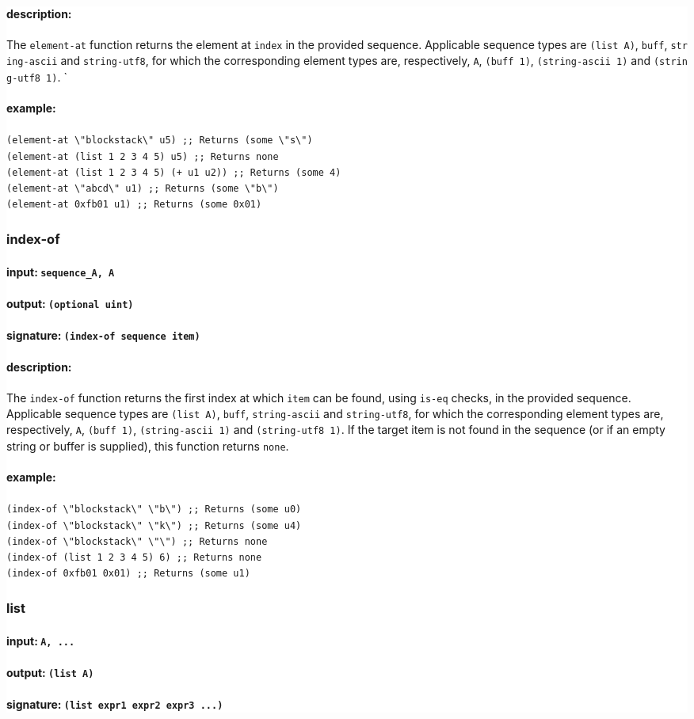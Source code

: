 #### description:

The `element-at` function returns the element at `index` in the provided sequence.
Applicable sequence types are `(list A)`, `buff`, `string-ascii` and `string-utf8`,
for which the corresponding element types are, respectively, `A`, `(buff 1)`, `(string-ascii 1)` and `(string-utf8 1)`.
`

#### example:

```clarity
(element-at \"blockstack\" u5) ;; Returns (some \"s\")
(element-at (list 1 2 3 4 5) u5) ;; Returns none
(element-at (list 1 2 3 4 5) (+ u1 u2)) ;; Returns (some 4)
(element-at \"abcd\" u1) ;; Returns (some \"b\")
(element-at 0xfb01 u1) ;; Returns (some 0x01)
```

### index-of

#### input: `sequence_A, A`

#### output: `(optional uint)`

#### signature: `(index-of sequence item)`

#### description:

The `index-of` function returns the first index at which `item` can be
found, using `is-eq` checks, in the provided sequence.
Applicable sequence types are `(list A)`, `buff`, `string-ascii` and `string-utf8`,
for which the corresponding element types are, respectively, `A`, `(buff 1)`, `(string-ascii 1)` and `(string-utf8 1)`.
If the target item is not found in the sequence (or if an empty string or buffer is
supplied), this function returns `none`.

#### example:

```clarity
(index-of \"blockstack\" \"b\") ;; Returns (some u0)
(index-of \"blockstack\" \"k\") ;; Returns (some u4)
(index-of \"blockstack\" \"\") ;; Returns none
(index-of (list 1 2 3 4 5) 6) ;; Returns none
(index-of 0xfb01 0x01) ;; Returns (some u1)
```

### list

#### input: `A, ...`

#### output: `(list A)`

#### signature: `(list expr1 expr2 expr3 ...)`
